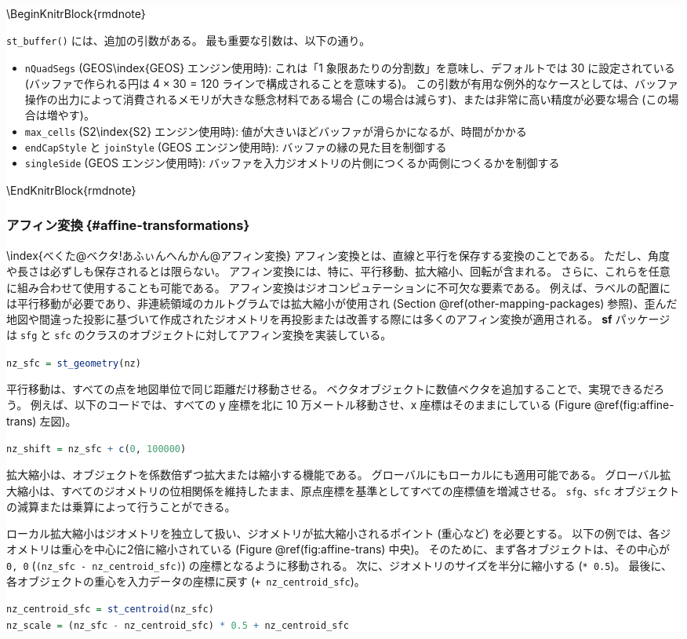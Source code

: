 \BeginKnitrBlock{rmdnote}<div class="rmdnote">`st_buffer()` には、追加の引数がある。
最も重要な引数は、以下の通り。

- `nQuadSegs` (GEOS\index{GEOS} エンジン使用時): これは「1 象限あたりの分割数」を意味し、デフォルトでは 30 に設定されている (バッファで作られる円は $4 \times 30 = 120$ ラインで構成されることを意味する)。
この引数が有用な例外的なケースとしては、バッファ操作の出力によって消費されるメモリが大きな懸念材料である場合 (この場合は減らす)、または非常に高い精度が必要な場合 (この場合は増やす)。
- `max_cells` (S2\index{S2} エンジン使用時): 値が大きいほどバッファが滑らかになるが、時間がかかる
- `endCapStyle` と `joinStyle` (GEOS エンジン使用時): バッファの縁の見た目を制御する
- `singleSide` (GEOS エンジン使用時): バッファを入力ジオメトリの片側につくるか両側につくるかを制御する
</div>\EndKnitrBlock{rmdnote}





### アフィン変換  {#affine-transformations}

\index{べくた@ベクタ!あふぃんへんかん@アフィン変換} 
アフィン変換とは、直線と平行を保存する変換のことである。
ただし、角度や長さは必ずしも保存されるとは限らない。
アフィン変換には、特に、平行移動、拡大縮小、回転が含まれる。
さらに、これらを任意に組み合わせて使用することも可能である。
アフィン変換はジオコンピュテーションに不可欠な要素である。
例えば、ラベルの配置には平行移動が必要であり、非連続領域のカルトグラムでは拡大縮小が使用され (Section \@ref(other-mapping-packages) 参照)、歪んだ地図や間違った投影に基づいて作成されたジオメトリを再投影または改善する際には多くのアフィン変換が適用される。
**sf** パッケージは `sfg` と `sfc` のクラスのオブジェクトに対してアフィン変換を実装している。


``` r
nz_sfc = st_geometry(nz)
```

平行移動は、すべての点を地図単位で同じ距離だけ移動させる。
ベクタオブジェクトに数値ベクタを追加することで、実現できるだろう。
例えば、以下のコードでは、すべての y 座標を北に 10 万メートル移動させ、x 座標はそのままにしている (Figure \@ref(fig:affine-trans) 左図)。


``` r
nz_shift = nz_sfc + c(0, 100000)
```

拡大縮小は、オブジェクトを係数倍ずつ拡大または縮小する機能である。
グローバルにもローカルにも適用可能である。
グローバル拡大縮小は、すべてのジオメトリの位相関係を維持したまま、原点座標を基準としてすべての座標値を増減させる。
`sfg`、`sfc` オブジェクトの減算または乗算によって行うことができる。



ローカル拡大縮小はジオメトリを独立して扱い、ジオメトリが拡大縮小されるポイント (重心など) を必要とする。
以下の例では、各ジオメトリは重心を中心に2倍に縮小されている (Figure \@ref(fig:affine-trans) 中央)。
そのために、まず各オブジェクトは、その中心が `0, 0` (`(nz_sfc - nz_centroid_sfc)`) の座標となるように移動される。 
次に、ジオメトリのサイズを半分に縮小する (`* 0.5`)。
最後に、各オブジェクトの重心を入力データの座標に戻す (`+ nz_centroid_sfc`)。


``` r
nz_centroid_sfc = st_centroid(nz_sfc)
nz_scale = (nz_sfc - nz_centroid_sfc) * 0.5 + nz_centroid_sfc
```
